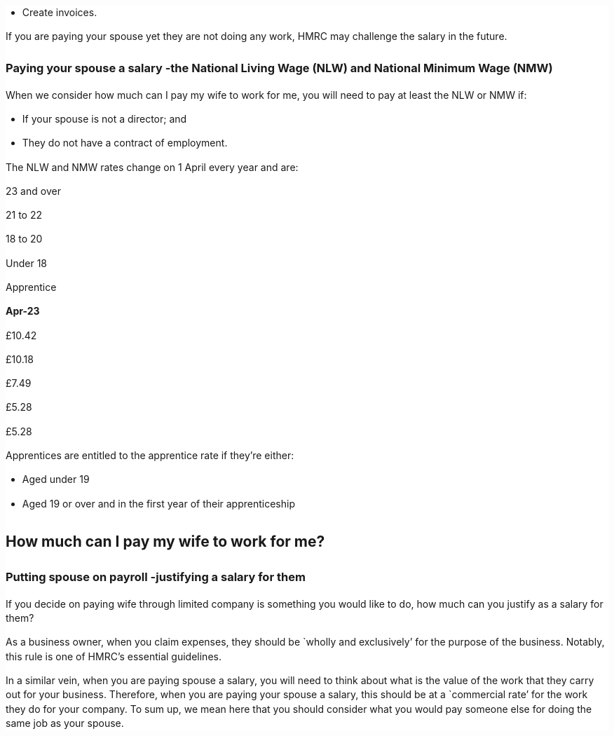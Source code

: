 -   Create invoices.

If you are paying your spouse yet they are not doing any work, HMRC may challenge the salary in the future.

### **Paying your spouse a salary -the National Living Wage (NLW) and National Minimum Wage (NMW)** 

When we consider how much can I pay my wife to work for me, you will need to pay at least the NLW or NMW if:

-   If your spouse is not a director; and

-   They do not have a contract of employment.

The NLW and NMW rates change on 1 April every year and are:

23 and over

21 to 22

18 to 20

Under 18

Apprentice

**Apr-23**

£10.42

£10.18

£7.49

£5.28

£5.28

Apprentices are entitled to the apprentice rate if they’re either:

-   Aged under 19

-   Aged 19 or over and in the first year of their apprenticeship 

## **How much can I pay my wife to work for me?** 

### **Putting spouse on payroll** **-justifying a salary for them**

If you decide on paying wife through limited company is something you would like to do, how much can you justify as a salary for them?

As a business owner, when you claim expenses, they should be `wholly and exclusively’ for the purpose of the business. Notably, this rule is one of HMRC’s essential guidelines.

In a similar vein, when you are paying spouse a salary, you will need to think about what is the value of the work that they carry out for your business. Therefore, when you are paying your spouse a salary, this should be at a `commercial rate’ for the work they do for your company. To sum up, we mean here that you should consider what you would pay someone else for doing the same job as your spouse.
